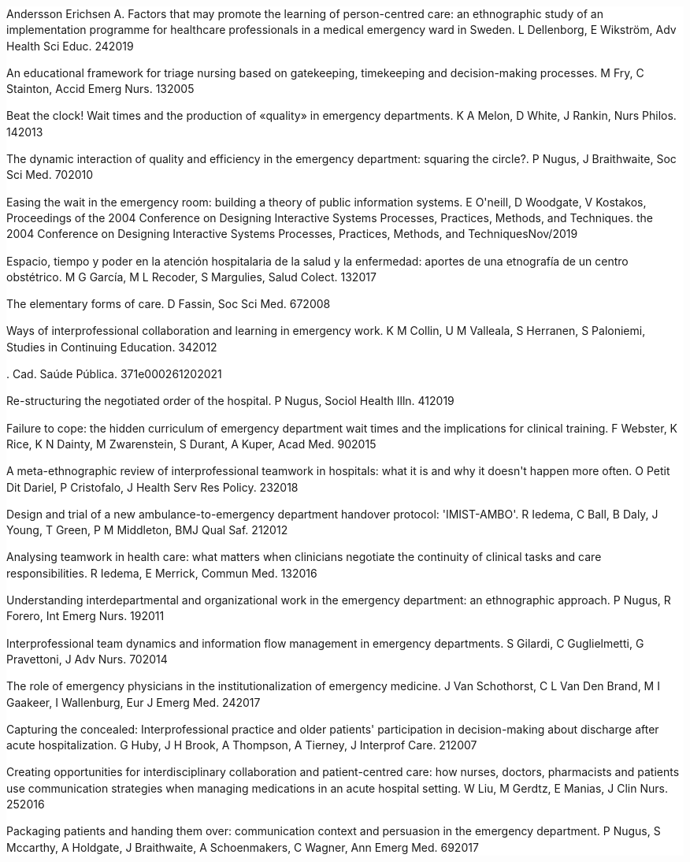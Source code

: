 Andersson Erichsen A. Factors that may promote the learning of person-centred care: an ethnographic study of an implementation programme for healthcare professionals in a medical emergency ward in Sweden. L Dellenborg, E Wikström, Adv Health Sci Educ. 242019

An educational framework for triage nursing based on gatekeeping, timekeeping and decision-making processes. M Fry, C Stainton, Accid Emerg Nurs. 132005

Beat the clock! Wait times and the production of «quality» in emergency departments. K A Melon, D White, J Rankin, Nurs Philos. 142013

The dynamic interaction of quality and efficiency in the emergency department: squaring the circle?. P Nugus, J Braithwaite, Soc Sci Med. 702010

Easing the wait in the emergency room: building a theory of public information systems. E O'neill, D Woodgate, V Kostakos, Proceedings of the 2004 Conference on Designing Interactive Systems Processes, Practices, Methods, and Techniques. the 2004 Conference on Designing Interactive Systems Processes, Practices, Methods, and TechniquesNov/2019

Espacio, tiempo y poder en la atención hospitalaria de la salud y la enfermedad: aportes de una etnografía de un centro obstétrico. M G García, M L Recoder, S Margulies, Salud Colect. 132017

The elementary forms of care. D Fassin, Soc Sci Med. 672008

Ways of interprofessional collaboration and learning in emergency work. K M Collin, U M Valleala, S Herranen, S Paloniemi, Studies in Continuing Education. 342012

. Cad. Saúde Pública. 371e000261202021

Re-structuring the negotiated order of the hospital. P Nugus, Sociol Health Illn. 412019

Failure to cope: the hidden curriculum of emergency department wait times and the implications for clinical training. F Webster, K Rice, K N Dainty, M Zwarenstein, S Durant, A Kuper, Acad Med. 902015

A meta-ethnographic review of interprofessional teamwork in hospitals: what it is and why it doesn't happen more often. O Petit Dit Dariel, P Cristofalo, J Health Serv Res Policy. 232018

Design and trial of a new ambulance-to-emergency department handover protocol: 'IMIST-AMBO'. R Iedema, C Ball, B Daly, J Young, T Green, P M Middleton, BMJ Qual Saf. 212012

Analysing teamwork in health care: what matters when clinicians negotiate the continuity of clinical tasks and care responsibilities. R Iedema, E Merrick, Commun Med. 132016

Understanding interdepartmental and organizational work in the emergency department: an ethnographic approach. P Nugus, R Forero, Int Emerg Nurs. 192011

Interprofessional team dynamics and information flow management in emergency departments. S Gilardi, C Guglielmetti, G Pravettoni, J Adv Nurs. 702014

The role of emergency physicians in the institutionalization of emergency medicine. J Van Schothorst, C L Van Den Brand, M I Gaakeer, I Wallenburg, Eur J Emerg Med. 242017

Capturing the concealed: Interprofessional practice and older patients' participation in decision-making about discharge after acute hospitalization. G Huby, J H Brook, A Thompson, A Tierney, J Interprof Care. 212007

Creating opportunities for interdisciplinary collaboration and patient-centred care: how nurses, doctors, pharmacists and patients use communication strategies when managing medications in an acute hospital setting. W Liu, M Gerdtz, E Manias, J Clin Nurs. 252016

Packaging patients and handing them over: communication context and persuasion in the emergency department. P Nugus, S Mccarthy, A Holdgate, J Braithwaite, A Schoenmakers, C Wagner, Ann Emerg Med. 692017
